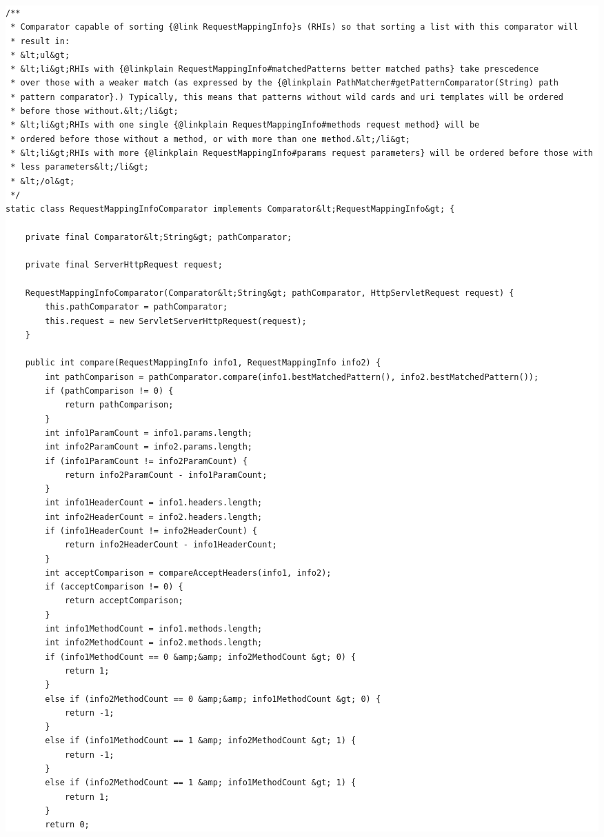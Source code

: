 
	/**
	 * Comparator capable of sorting {@link RequestMappingInfo}s (RHIs) so that sorting a list with this comparator will
	 * result in:
	 * &lt;ul&gt;
	 * &lt;li&gt;RHIs with {@linkplain RequestMappingInfo#matchedPatterns better matched paths} take prescedence
	 * over those with a weaker match (as expressed by the {@linkplain PathMatcher#getPatternComparator(String) path
	 * pattern comparator}.) Typically, this means that patterns without wild cards and uri templates will be ordered
	 * before those without.&lt;/li&gt;
	 * &lt;li&gt;RHIs with one single {@linkplain RequestMappingInfo#methods request method} will be
	 * ordered before those without a method, or with more than one method.&lt;/li&gt;
	 * &lt;li&gt;RHIs with more {@linkplain RequestMappingInfo#params request parameters} will be ordered before those with
	 * less parameters&lt;/li&gt;
	 * &lt;/ol&gt;
	 */
	static class RequestMappingInfoComparator implements Comparator&lt;RequestMappingInfo&gt; {

		private final Comparator&lt;String&gt; pathComparator;

		private final ServerHttpRequest request;

		RequestMappingInfoComparator(Comparator&lt;String&gt; pathComparator, HttpServletRequest request) {
			this.pathComparator = pathComparator;
			this.request = new ServletServerHttpRequest(request);
		}

		public int compare(RequestMappingInfo info1, RequestMappingInfo info2) {
			int pathComparison = pathComparator.compare(info1.bestMatchedPattern(), info2.bestMatchedPattern());
			if (pathComparison != 0) {
				return pathComparison;
			}
			int info1ParamCount = info1.params.length;
			int info2ParamCount = info2.params.length;
			if (info1ParamCount != info2ParamCount) {
				return info2ParamCount - info1ParamCount;
			}
			int info1HeaderCount = info1.headers.length;
			int info2HeaderCount = info2.headers.length;
			if (info1HeaderCount != info2HeaderCount) {
				return info2HeaderCount - info1HeaderCount;
			}
			int acceptComparison = compareAcceptHeaders(info1, info2);
			if (acceptComparison != 0) {
				return acceptComparison;
			}
			int info1MethodCount = info1.methods.length;
			int info2MethodCount = info2.methods.length;
			if (info1MethodCount == 0 &amp;&amp; info2MethodCount &gt; 0) {
				return 1;
			}
			else if (info2MethodCount == 0 &amp;&amp; info1MethodCount &gt; 0) {
				return -1;
			}
			else if (info1MethodCount == 1 &amp; info2MethodCount &gt; 1) {
				return -1;
			}
			else if (info2MethodCount == 1 &amp; info1MethodCount &gt; 1) {
				return 1;
			}
			return 0;